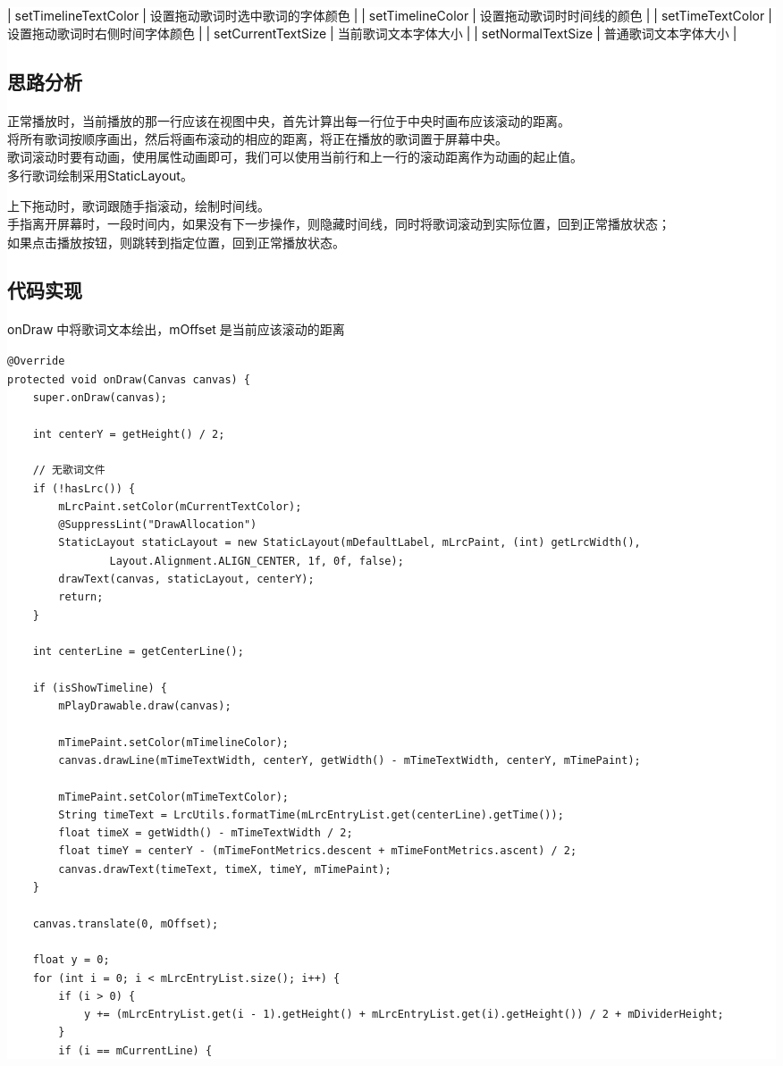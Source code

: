 | setTimelineTextColor | 设置拖动歌词时选中歌词的字体颜色 |
| setTimelineColor | 设置拖动歌词时时间线的颜色 |
| setTimeTextColor | 设置拖动歌词时右侧时间字体颜色 |
| setCurrentTextSize | 当前歌词文本字体大小 |
| setNormalTextSize | 普通歌词文本字体大小 |

## 思路分析
正常播放时，当前播放的那一行应该在视图中央，首先计算出每一行位于中央时画布应该滚动的距离。<br>
将所有歌词按顺序画出，然后将画布滚动的相应的距离，将正在播放的歌词置于屏幕中央。<br>
歌词滚动时要有动画，使用属性动画即可，我们可以使用当前行和上一行的滚动距离作为动画的起止值。<br>
多行歌词绘制采用StaticLayout。

上下拖动时，歌词跟随手指滚动，绘制时间线。<br>
手指离开屏幕时，一段时间内，如果没有下一步操作，则隐藏时间线，同时将歌词滚动到实际位置，回到正常播放状态；<br>
如果点击播放按钮，则跳转到指定位置，回到正常播放状态。

## 代码实现
onDraw 中将歌词文本绘出，mOffset 是当前应该滚动的距离
```
@Override
protected void onDraw(Canvas canvas) {
    super.onDraw(canvas);

    int centerY = getHeight() / 2;

    // 无歌词文件
    if (!hasLrc()) {
        mLrcPaint.setColor(mCurrentTextColor);
        @SuppressLint("DrawAllocation")
        StaticLayout staticLayout = new StaticLayout(mDefaultLabel, mLrcPaint, (int) getLrcWidth(),
                Layout.Alignment.ALIGN_CENTER, 1f, 0f, false);
        drawText(canvas, staticLayout, centerY);
        return;
    }

    int centerLine = getCenterLine();

    if (isShowTimeline) {
        mPlayDrawable.draw(canvas);

        mTimePaint.setColor(mTimelineColor);
        canvas.drawLine(mTimeTextWidth, centerY, getWidth() - mTimeTextWidth, centerY, mTimePaint);

        mTimePaint.setColor(mTimeTextColor);
        String timeText = LrcUtils.formatTime(mLrcEntryList.get(centerLine).getTime());
        float timeX = getWidth() - mTimeTextWidth / 2;
        float timeY = centerY - (mTimeFontMetrics.descent + mTimeFontMetrics.ascent) / 2;
        canvas.drawText(timeText, timeX, timeY, mTimePaint);
    }

    canvas.translate(0, mOffset);

    float y = 0;
    for (int i = 0; i < mLrcEntryList.size(); i++) {
        if (i > 0) {
            y += (mLrcEntryList.get(i - 1).getHeight() + mLrcEntryList.get(i).getHeight()) / 2 + mDividerHeight;
        }
        if (i == mCurrentLine) {
```